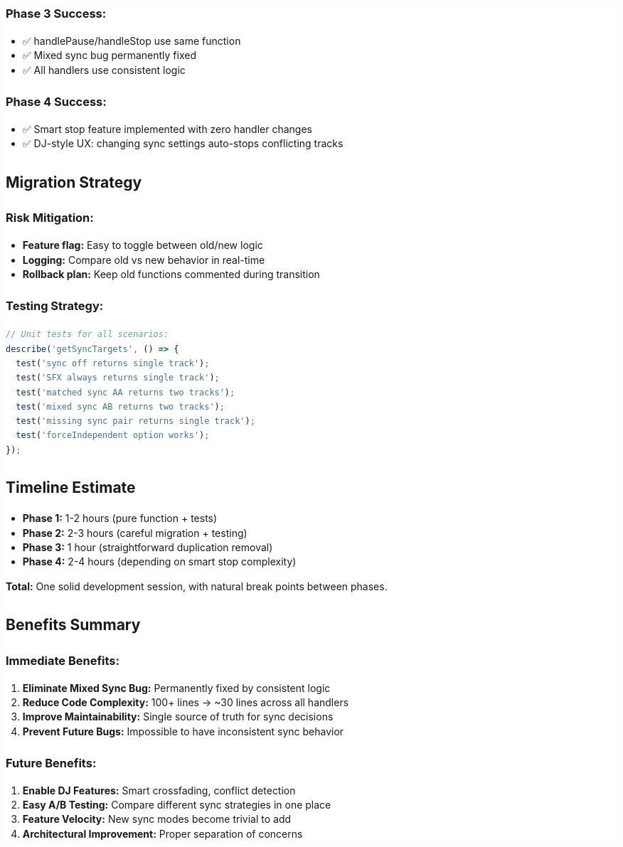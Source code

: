 ### **Phase 3 Success:**
- ✅ handlePause/handleStop use same function
- ✅ Mixed sync bug permanently fixed
- ✅ All handlers use consistent logic

### **Phase 4 Success:**
- ✅ Smart stop feature implemented with zero handler changes
- ✅ DJ-style UX: changing sync settings auto-stops conflicting tracks

## Migration Strategy

### **Risk Mitigation:**
- **Feature flag:** Easy to toggle between old/new logic
- **Logging:** Compare old vs new behavior in real-time
- **Rollback plan:** Keep old functions commented during transition

### **Testing Strategy:**
```javascript
// Unit tests for all scenarios:
describe('getSyncTargets', () => {
  test('sync off returns single track');
  test('SFX always returns single track');
  test('matched sync AA returns two tracks');
  test('mixed sync AB returns two tracks');
  test('missing sync pair returns single track');
  test('forceIndependent option works');
});
```

## Timeline Estimate

- **Phase 1:** 1-2 hours (pure function + tests)
- **Phase 2:** 2-3 hours (careful migration + testing)
- **Phase 3:** 1 hour (straightforward duplication removal)
- **Phase 4:** 2-4 hours (depending on smart stop complexity)

**Total:** One solid development session, with natural break points between phases.

## Benefits Summary

### **Immediate Benefits:**
1. **Eliminate Mixed Sync Bug:** Permanently fixed by consistent logic
2. **Reduce Code Complexity:** 100+ lines → ~30 lines across all handlers
3. **Improve Maintainability:** Single source of truth for sync decisions
4. **Prevent Future Bugs:** Impossible to have inconsistent sync behavior

### **Future Benefits:**
1. **Enable DJ Features:** Smart crossfading, conflict detection
2. **Easy A/B Testing:** Compare different sync strategies in one place
3. **Feature Velocity:** New sync modes become trivial to add
4. **Architectural Improvement:** Proper separation of concerns
